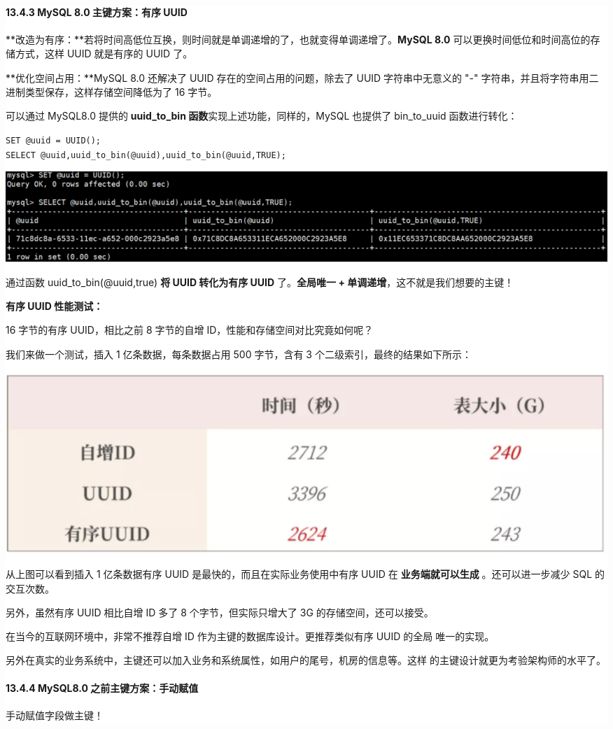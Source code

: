 #### 13.4.3 MySQL 8.0 **主键方案：有序 UUID**

**改造为有序：**若将时间高低位互换，则时间就是单调递增的了，也就变得单调递增了。**MySQL 8.0** 可以更换时间低位和时间高位的存储方式，这样 UUID 就是有序的 UUID 了。

**优化空间占用：**MySQL 8.0 还解决了 UUID 存在的空间占用的问题，除去了 UUID 字符串中无意义的 "-" 字符串，并且将字符串用二进制类型保存，这样存储空间降低为了 16 字节。

可以通过 MySQL8.0 提供的 **uuid_to_bin 函数**实现上述功能，同样的，MySQL 也提供了 bin_to_uuid 函数进行转化：

```
SET @uuid = UUID();
SELECT @uuid,uuid_to_bin(@uuid),uuid_to_bin(@uuid,TRUE);
```

![](<assets/1740030628341.png>)

通过函数 uuid_to_bin(@uuid,true) **将 UUID 转化为有序 UUID** 了。**全局唯一 + 单调递增**，这不就是我们想要的主键！

**有序 UUID 性能测试：**

16 字节的有序 UUID，相比之前 8 字节的自增 ID，性能和存储空间对比究竟如何呢？

我们来做一个测试，插入 1 亿条数据，每条数据占用 500 字节，含有 3 个二级索引，最终的结果如下所示：

![](<assets/1740030628558.png>)

从上图可以看到插入 1 亿条数据有序 UUID 是最快的，而且在实际业务使用中有序 UUID 在 **业务端就可以生成** 。还可以进一步减少 SQL 的交互次数。

另外，虽然有序 UUID 相比自增 ID 多了 8 个字节，但实际只增大了 3G 的存储空间，还可以接受。

在当今的互联网环境中，非常不推荐自增 ID 作为主键的数据库设计。更推荐类似有序 UUID 的全局 唯一的实现。

另外在真实的业务系统中，主键还可以加入业务和系统属性，如用户的尾号，机房的信息等。这样 的主键设计就更为考验架构师的水平了。

#### 13.4.4 MySQL8.0 之前主键方案：手动赋值

手动赋值字段做主键！
